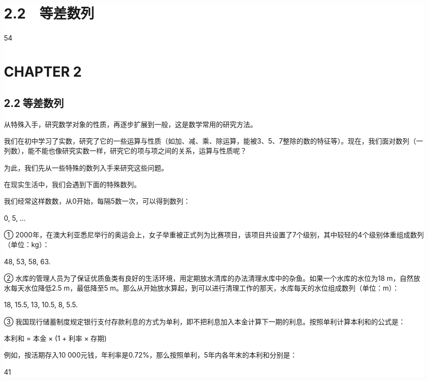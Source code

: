 # 2.2　等差数列

54

# CHAPTER 2

## 2.2 等差数列

从特殊入手，研究数学对象的性质，再逐步扩展到一般，这是数学常用的研究方法。

我们在初中学习了实数，研究了它的一些运算与性质（如加、减、乘、除运算，能被3、5、7整除的数的特征等）。现在，我们面对数列（一列数），能不能也像研究实数一样，研究它的项与项之间的关系，运算与性质呢？

为此，我们先从一些特殊的数列入手来研究这些问题。

在现实生活中，我们会遇到下面的特殊数列。

我们经常这样数数，从0开始，每隔5数一次，可以得到数列：

0, 5, …

① 2000年，在澳大利亚悉尼举行的奥运会上，女子举重被正式列为比赛项目，该项目共设置了7个级别，其中较轻的4个级别体重组成数列（单位：kg）：

48, 53, 58, 63.

② 水库的管理人员为了保证优质鱼类有良好的生活环境，用定期放水清库的办法清理水库中的杂鱼。如果一个水库的水位为18 m，自然放水每天水位降低2.5 m，最低降至5 m。那么从开始放水算起，到可以进行清理工作的那天，水库每天的水位组成数列（单位：m）：

18, 15.5, 13, 10.5, 8, 5.5.

③ 我国现行储蓄制度规定银行支付存款利息的方式为单利，即不把利息加入本金计算下一期的利息。按照单利计算本利和的公式是：

本利和 = 本金 × (1 + 利率 × 存期)

例如，按活期存入10 000元钱，年利率是0.72%，那么按照单利，5年内各年末的本利和分别是：

41
